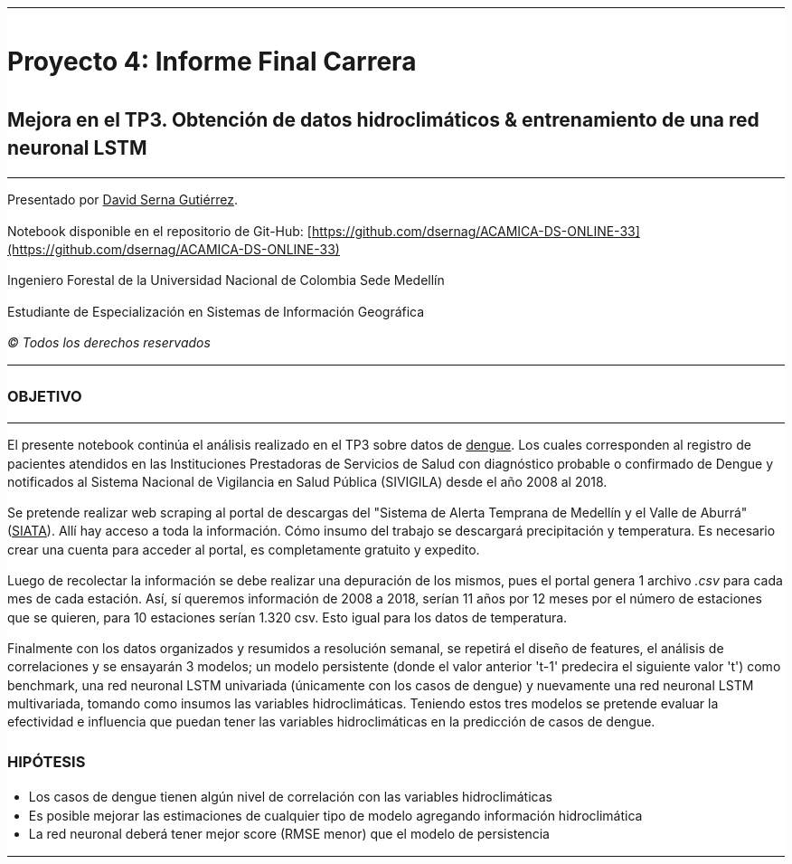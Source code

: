 ___
# Proyecto 4: Informe Final Carrera
## Mejora en el TP3. Obtención de datos hidroclimáticos & entrenamiento de una red neuronal LSTM
___

Presentado por [David Serna Gutiérrez](https://www.linkedin.com/in/dserna-g94/).

Notebook disponible en el repositorio de Git-Hub: [https://github.com/dsernag/ACAMICA-DS-ONLINE-33](https://github.com/dsernag/ACAMICA-DS-ONLINE-33)

Ingeniero Forestal de la Universidad Nacional de Colombia Sede Medellín

Estudiante de Especialización en Sistemas de Información Geográfica

*© Todos los derechos reservados*

___

### OBJETIVO
___

El presente notebook continúa el análisis realizado en el TP3 sobre datos de [dengue](http://medata.gov.co/dataset/dengue). Los cuales corresponden al registro de pacientes atendidos en las Instituciones Prestadoras de Servicios de Salud con diagnóstico probable o confirmado de Dengue y notificados al Sistema Nacional de Vigilancia en Salud Pública (SIVIGILA) desde el año 2008 al 2018.

Se pretende realizar web scraping al portal de descargas del "Sistema de Alerta Temprana de Medellín y el Valle de Aburrá" ([SIATA](https://siata.gov.co/descarga_siata/index.php/index2/login)). Allí hay acceso a toda la información. Cómo insumo del trabajo se descargará precipitación y temperatura. Es necesario crear una cuenta para acceder al portal, es completamente gratuito y expedito.

Luego de recolectar la información se debe realizar una depuración de los mismos, pues el portal genera 1 archivo *.csv* para cada mes de cada estación. Así, sí queremos información de 2008 a 2018, serían 11 años por 12 meses por el número de estaciones que se quieren, para 10 estaciones serían 1.320 csv. Esto igual para los datos de temperatura.

Finalmente con los datos organizados y resumidos a resolución semanal, se repetirá el diseño de features, el análisis de correlaciones y se ensayarán 3 modelos; un modelo persistente (donde el valor anterior 't-1' predecira el siguiente valor 't') como benchmark, una red neuronal LSTM univariada (únicamente con los casos de dengue) y nuevamente una red neuronal LSTM multivariada, tomando como insumos las variables hidroclimáticas. Teniendo estos tres modelos se pretende evaluar la efectividad e influencia que puedan tener las variables hidroclimáticas en la predicción de casos de dengue.

### HIPÓTESIS

* Los casos de dengue tienen algún nivel de correlación con las variables hidroclimáticas 
* Es posible mejorar las estimaciones de cualquier tipo de modelo agregando información hidroclimática
* La red neuronal deberá tener mejor score (RMSE menor) que el modelo de persistencia
___
